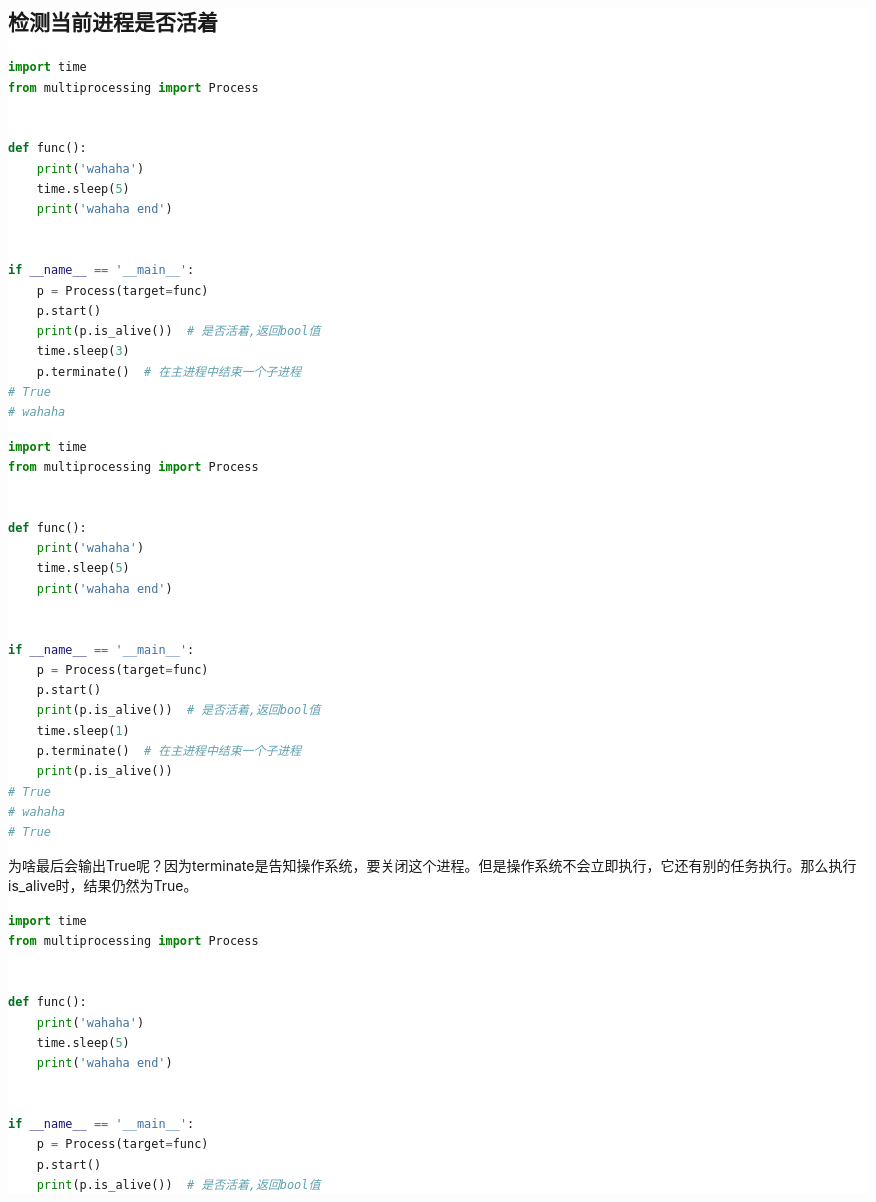 ```python
```

## 检测当前进程是否活着

```python
import time
from multiprocessing import Process


def func():
    print('wahaha')
    time.sleep(5)
    print('wahaha end')


if __name__ == '__main__':
    p = Process(target=func)
    p.start()
    print(p.is_alive())  # 是否活着,返回bool值
    time.sleep(3)
    p.terminate()  # 在主进程中结束一个子进程
# True
# wahaha
```

```python
import time
from multiprocessing import Process


def func():
    print('wahaha')
    time.sleep(5)
    print('wahaha end')


if __name__ == '__main__':
    p = Process(target=func)
    p.start()
    print(p.is_alive())  # 是否活着,返回bool值
    time.sleep(1)
    p.terminate()  # 在主进程中结束一个子进程
    print(p.is_alive())
# True
# wahaha
# True
```

为啥最后会输出True呢？因为terminate是告知操作系统，要关闭这个进程。但是操作系统不会立即执行，它还有别的任务执行。那么执行is_alive时，结果仍然为True。

```python
import time
from multiprocessing import Process


def func():
    print('wahaha')
    time.sleep(5)
    print('wahaha end')


if __name__ == '__main__':
    p = Process(target=func)
    p.start()
    print(p.is_alive())  # 是否活着,返回bool值
```
